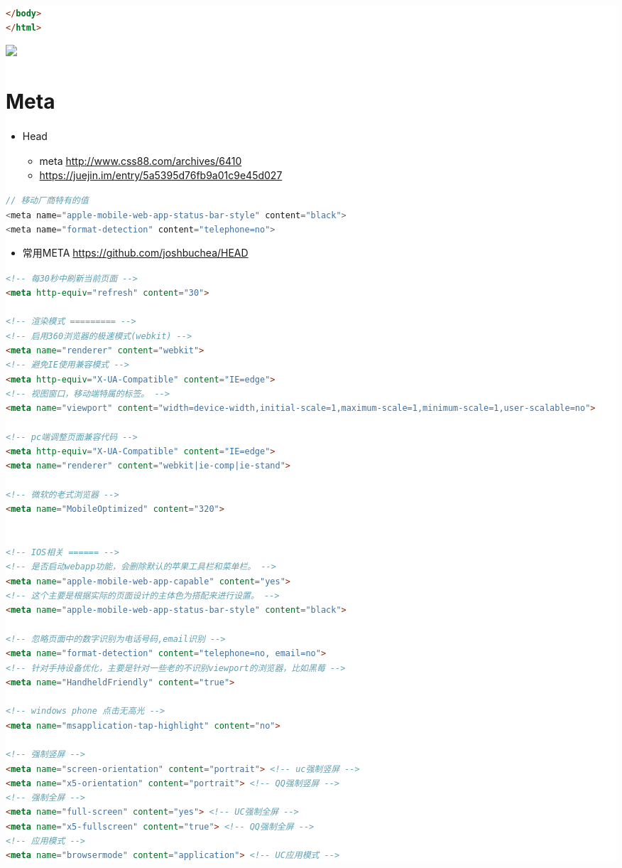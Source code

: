 ```html
</body>
</html>
```

![](https://user-gold-cdn.xitu.io/2018/2/11/16182c9d3ff9f3c2?imageView2/0/w/1280/h/960/format/webp/ignore-error/1)

# Meta

- Head

  - meta <http://www.css88.com/archives/6410>
  - <https://juejin.im/entry/5a5395d76fb9a01c9e45d027>

```javascript
// 移动厂商特有的值
<meta name="apple-mobile-web-app-status-bar-style" content="black">
<meta name="format-detection" content="telephone=no">
```

- 常用META <https://github.com/joshbuchea/HEAD>

```html
<!-- 每30秒中刷新当前页面 -->
<meta http-equiv="refresh" content="30">

<!-- 渲染模式 ========= -->
<!-- 启用360浏览器的极速模式(webkit) -->
<meta name="renderer" content="webkit">
<!-- 避免IE使用兼容模式 -->
<meta http-equiv="X-UA-Compatible" content="IE=edge">
<!-- 视图窗口，移动端特属的标签。 -->
<meta name="viewport" content="width=device-width,initial-scale=1,maximum-scale=1,minimum-scale=1,user-scalable=no">

<!-- pc端调整页面兼容代码 -->
<meta http-equiv="X-UA-Compatible" content="IE=edge">
<meta name="renderer" content="webkit|ie-comp|ie-stand">

<!-- 微软的老式浏览器 -->
<meta name="MobileOptimized" content="320">


<!-- IOS相关 ====== -->
<!-- 是否启动webapp功能，会删除默认的苹果工具栏和菜单栏。 -->
<meta name="apple-mobile-web-app-capable" content="yes">
<!-- 这个主要是根据实际的页面设计的主体色为搭配来进行设置。 -->
<meta name="apple-mobile-web-app-status-bar-style" content="black">

<!-- 忽略页面中的数字识别为电话号码,email识别 -->
<meta name="format-detection" content="telephone=no, email=no">
<!-- 针对手持设备优化，主要是针对一些老的不识别viewport的浏览器，比如黑莓 -->
<meta name="HandheldFriendly" content="true">

<!-- windows phone 点击无高光 -->
<meta name="msapplication-tap-highlight" content="no">

<!-- 强制竖屏 -->
<meta name="screen-orientation" content="portrait"> <!-- uc强制竖屏 -->
<meta name="x5-orientation" content="portrait"> <!-- QQ强制竖屏 -->
<!-- 强制全屏 -->
<meta name="full-screen" content="yes"> <!-- UC强制全屏 -->
<meta name="x5-fullscreen" content="true"> <!-- QQ强制全屏 -->
<!-- 应用模式 -->
<meta name="browsermode" content="application"> <!-- UC应用模式 -->
```